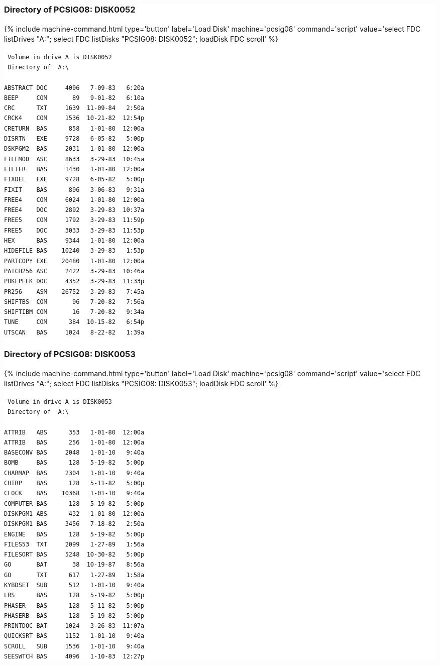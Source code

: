 ### Directory of PCSIG08: DISK0052

{% include machine-command.html type='button' label='Load Disk' machine='pcsig08' command='script' value='select FDC listDrives "A:"; select FDC listDisks "PCSIG08: DISK0052"; loadDisk FDC scroll' %}

	 Volume in drive A is DISK0052
	 Directory of  A:\
	
	ABSTRACT DOC     4096   7-09-83   6:20a
	BEEP     COM       89   9-01-82   6:10a
	CRC      TXT     1639  11-09-84   2:50a
	CRCK4    COM     1536  10-21-82  12:54p
	CRETURN  BAS      858   1-01-80  12:00a
	DISRTN   EXE     9728   6-05-82   5:00p
	DSKPGM2  BAS     2031   1-01-80  12:00a
	FILEMOD  ASC     8633   3-29-83  10:45a
	FILTER   BAS     1430   1-01-80  12:00a
	FIXDEL   EXE     9728   6-05-82   5:00p
	FIXIT    BAS      896   3-06-83   9:31a
	FREE4    COM     6024   1-01-80  12:00a
	FREE4    DOC     2892   3-29-83  10:37a
	FREE5    COM     1792   3-29-83  11:59p
	FREE5    DOC     3033   3-29-83  11:53p
	HEX      BAS     9344   1-01-80  12:00a
	HIDEFILE BAS    10240   3-29-83   1:53p
	PARTCOPY EXE    20480   1-01-80  12:00a
	PATCH256 ASC     2422   3-29-83  10:46a
	POKEPEEK DOC     4352   3-29-83  11:33p
	PR256    ASM    26752   3-29-83   7:45a
	SHIFTBS  COM       96   7-20-82   7:56a
	SHIFTIBM COM       16   7-20-82   9:34a
	TUNE     COM      384  10-15-82   6:54p
	UTSCAN   BAS     1024   8-22-82   1:39a

### Directory of PCSIG08: DISK0053

{% include machine-command.html type='button' label='Load Disk' machine='pcsig08' command='script' value='select FDC listDrives "A:"; select FDC listDisks "PCSIG08: DISK0053"; loadDisk FDC scroll' %}

	 Volume in drive A is DISK0053
	 Directory of  A:\
	
	ATTRIB   ABS      353   1-01-80  12:00a
	ATTRIB   BAS      256   1-01-80  12:00a
	BASECONV BAS     2048   1-01-10   9:40a
	BOMB     BAS      128   5-19-82   5:00p
	CHARMAP  BAS     2304   1-01-10   9:40a
	CHIRP    BAS      128   5-11-82   5:00p
	CLOCK    BAS    10368   1-01-10   9:40a
	COMPUTER BAS      128   5-19-82   5:00p
	DISKPGM1 ABS      432   1-01-80  12:00a
	DISKPGM1 BAS     3456   7-18-82   2:50a
	ENGINE   BAS      128   5-19-82   5:00p
	FILES53  TXT     2099   1-27-89   1:56a
	FILESORT BAS     5248  10-30-82   5:00p
	GO       BAT       38  10-19-87   8:56a
	GO       TXT      617   1-27-89   1:58a
	KYBDSET  SUB      512   1-01-10   9:40a
	LRS      BAS      128   5-19-82   5:00p
	PHASER   BAS      128   5-11-82   5:00p
	PHASERB  BAS      128   5-19-82   5:00p
	PRINTDOC BAT     1024   3-26-83  11:07a
	QUICKSRT BAS     1152   1-01-10   9:40a
	SCROLL   SUB     1536   1-01-10   9:40a
	SEESWTCH BAS     4096   1-10-83  12:27p